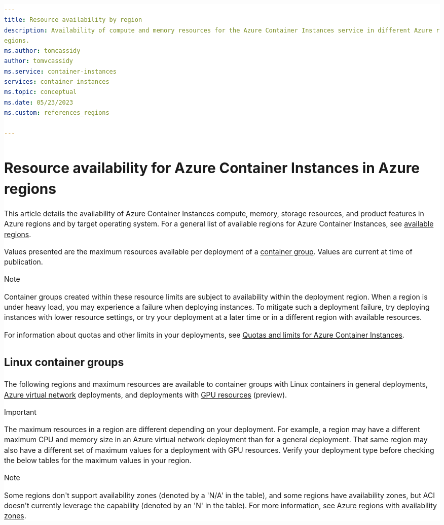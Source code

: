 ```yaml
---
title: Resource availability by region
description: Availability of compute and memory resources for the Azure Container Instances service in different Azure regions.
ms.author: tomcassidy
author: tomvcassidy
ms.service: container-instances
services: container-instances
ms.topic: conceptual
ms.date: 05/23/2023
ms.custom: references_regions

---
```

# Resource availability for Azure Container Instances in Azure regions

This article details the availability of Azure Container Instances compute, memory, storage resources, and product features in Azure regions and by target operating system. For a general list of available regions for Azure Container Instances, see [available regions](https://azure.microsoft.com/regions/services/).

Values presented are the maximum resources available per deployment of a [container group](container-instances-container-groups.md). Values are current at time of publication.

> [!NOTE]
> Container groups created within these resource limits are subject to availability within the deployment region. When a region is under heavy load, you may experience a failure when deploying instances. To mitigate such a deployment failure, try deploying instances with lower resource settings, or try your deployment at a later time or in a different region with available resources.

For information about quotas and other limits in your deployments, see [Quotas and limits for Azure Container Instances](container-instances-resource-and-quota-limits.md).

## Linux container groups

The following regions and maximum resources are available to container groups with Linux containers in general deployments, [Azure virtual network](container-instances-vnet.md) deployments, and deployments with [GPU resources](container-instances-gpu.md) (preview).

> [!IMPORTANT]
> The maximum resources in a region are different depending on your deployment. For example, a region may have a different maximum CPU and memory size in an Azure virtual network deployment than for a general deployment. That same region may also have a different set of maximum values for a deployment with GPU resources. Verify your deployment type before checking the below tables for the maximum values in your region.

> [!NOTE]
> Some regions don't support availability zones (denoted by a 'N/A' in the table), and some regions have availability zones, but ACI doesn't currently leverage the capability (denoted by an 'N' in the table). For more information, see [Azure regions with availability zones][az-region-support].


[azure-support]: https://portal.azure.com/#blade/Microsoft_Azure_Support/HelpAndSupportBlade/newsupportrequest
[az-region-support]: ../availability-zones/az-overview.md#regions